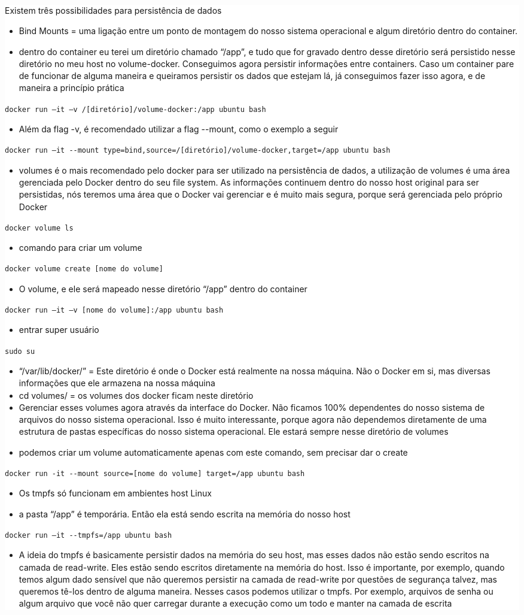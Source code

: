 Existem três possibilidades para persistência de dados 

- Bind Mounts = uma ligação entre um ponto de montagem do nosso sistema operacional e algum diretório dentro do container.
  
* dentro do container eu terei um diretório chamado “/app”, e tudo que for gravado dentro desse diretório será persistido nesse diretório no meu host no volume-docker. Conseguimos agora persistir informações entre containers. Caso um container pare de funcionar de alguma maneira e queiramos persistir os dados que estejam lá, já conseguimos fazer isso agora, e de maneira a princípio prática
```
docker run –it –v /[diretório]/volume-docker:/app ubuntu bash
```
- Além da flag -v, é recomendado utilizar a flag --mount, como o exemplo a seguir
  
```
docker run –it --mount type=bind,source=/[diretório]/volume-docker,target=/app ubuntu bash
``` 
* volumes é o mais recomendado pelo docker para ser utilizado na persistência de dados, a utilização de volumes é uma área gerenciada pelo Docker dentro do seu file system. As informações continuem dentro do nosso host original para ser persistidas, nós teremos uma área que o Docker vai gerenciar e é muito mais segura, porque será gerenciada pelo próprio Docker
```
docker volume ls
``` 
* comando para criar um volume
```
docker volume create [nome do volume]
``` 
* O volume, e ele será mapeado nesse diretório “/app” dentro do container
```
docker run –it –v [nome do volume]:/app ubuntu bash
``` 
* entrar super usuário
```
sudo su
``` 
- “/var/lib/docker/” = Este diretório é onde o Docker está realmente na nossa máquina. Não o Docker em si, mas diversas informações que ele armazena na nossa máquina
- cd volumes/ = os volumes dos docker ficam neste diretório
- Gerenciar esses volumes agora através da interface do Docker. Não ficamos 100% dependentes do nosso sistema de arquivos do nosso sistema operacional. Isso é muito interessante, porque agora não dependemos diretamente de uma estrutura de pastas específicas do nosso sistema operacional. Ele estará sempre nesse diretório de volumes
  
* podemos criar um volume automaticamente apenas com este comando, sem precisar dar o create
```
docker run -it --mount source=[nome do volume] target=/app ubuntu bash
``` 
- Os tmpfs só funcionam em ambientes host Linux
  
* a pasta “/app” é temporária. Então ela está sendo escrita na memória do nosso host
```
docker run –it --tmpfs=/app ubuntu bash
```   
- A ideia do tmpfs é basicamente persistir dados na memória do seu host, mas esses dados não estão sendo escritos na camada de read-write. Eles estão sendo escritos diretamente na memória do host. Isso é importante, por exemplo, quando temos algum dado sensível que não queremos persistir na camada de read-write por questões de segurança talvez, mas queremos tê-los dentro de alguma maneira. Nesses casos podemos utilizar o tmpfs. Por exemplo, arquivos de senha ou algum arquivo que você não quer carregar durante a execução como um todo e manter na camada de escrita
  